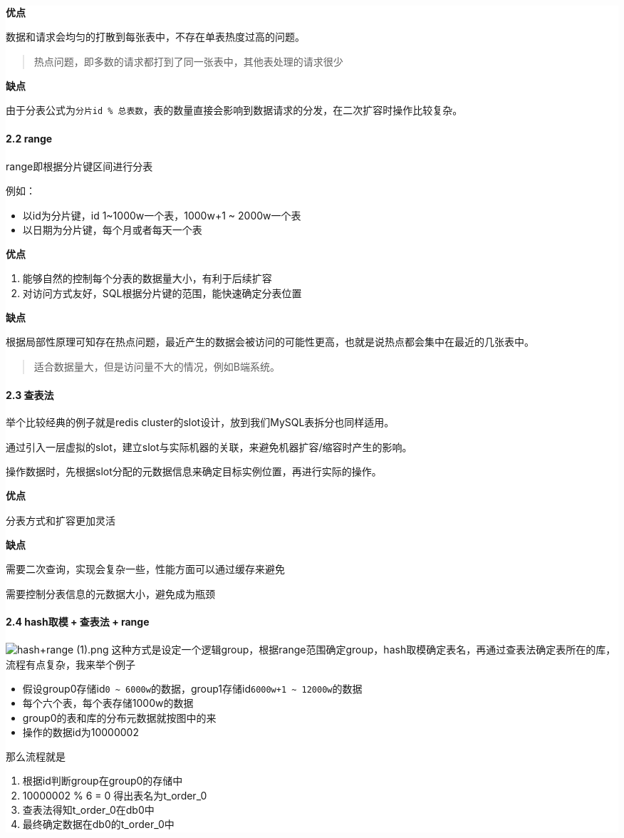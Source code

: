 **优点**

数据和请求会均匀的打散到每张表中，不存在单表热度过高的问题。

> 热点问题，即多数的请求都打到了同一张表中，其他表处理的请求很少

**缺点**

由于分表公式为`分片id % 总表数`，表的数量直接会影响到数据请求的分发，在二次扩容时操作比较复杂。

#### 2.2 range

range即根据分片键区间进行分表

例如：

- 以id为分片键，id 1~1000w一个表，1000w+1 ~ 2000w一个表
- 以日期为分片键，每个月或者每天一个表

**优点**

1. 能够自然的控制每个分表的数据量大小，有利于后续扩容
2. 对访问方式友好，SQL根据分片键的范围，能快速确定分表位置

**缺点**

根据局部性原理可知存在热点问题，最近产生的数据会被访问的可能性更高，也就是说热点都会集中在最近的几张表中。

> 适合数据量大，但是访问量不大的情况，例如B端系统。

#### 2.3 查表法

举个比较经典的例子就是redis cluster的slot设计，放到我们MySQL表拆分也同样适用。

通过引入一层虚拟的slot，建立slot与实际机器的关联，来避免机器扩容/缩容时产生的影响。

操作数据时，先根据slot分配的元数据信息来确定目标实例位置，再进行实际的操作。

**优点**

分表方式和扩容更加灵活

**缺点**

需要二次查询，实现会复杂一些，性能方面可以通过缓存来避免

需要控制分表信息的元数据大小，避免成为瓶颈

#### 2.4 hash取模 + 查表法 + range

![hash+range (1).png](https://p1-juejin.byteimg.com/tos-cn-i-k3u1fbpfcp/4a8b85b488144bacb925c6c7f1d32239~tplv-k3u1fbpfcp-zoom-in-crop-mark:4536:0:0:0.awebp?) 这种方式是设定一个逻辑group，根据range范围确定group，hash取模确定表名，再通过查表法确定表所在的库，流程有点复杂，我来举个例子

- 假设group0存储id`0 ~ 6000w`的数据，group1存储id`6000w+1 ~ 12000w`的数据
- 每个六个表，每个表存储1000w的数据
- group0的表和库的分布元数据就按图中的来
- 操作的数据id为10000002

那么流程就是

1. 根据id判断group在group0的存储中
2. 10000002 % 6 = 0 得出表名为t_order_0
3. 查表法得知t_order_0在db0中
4. 最终确定数据在db0的t_order_0中
